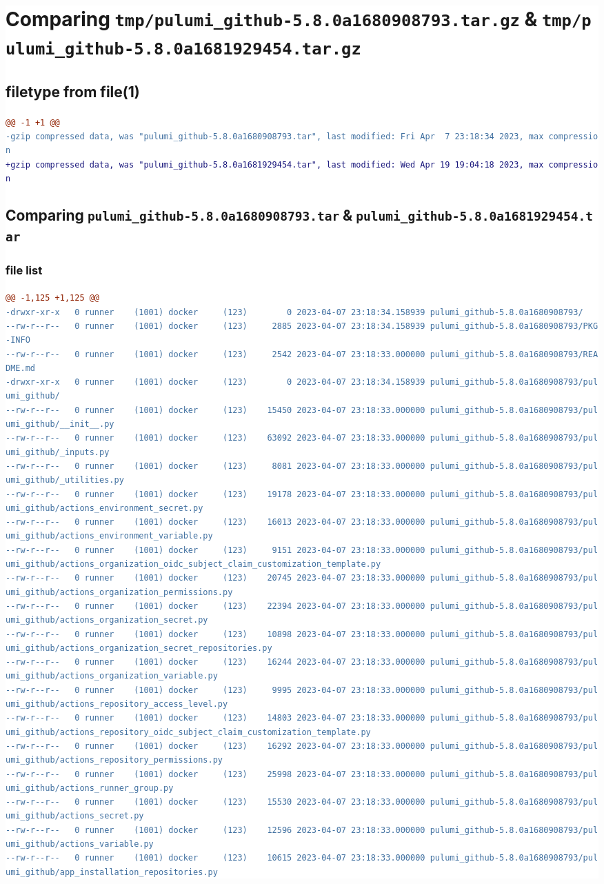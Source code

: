 # Comparing `tmp/pulumi_github-5.8.0a1680908793.tar.gz` & `tmp/pulumi_github-5.8.0a1681929454.tar.gz`

## filetype from file(1)

```diff
@@ -1 +1 @@
-gzip compressed data, was "pulumi_github-5.8.0a1680908793.tar", last modified: Fri Apr  7 23:18:34 2023, max compression
+gzip compressed data, was "pulumi_github-5.8.0a1681929454.tar", last modified: Wed Apr 19 19:04:18 2023, max compression
```

## Comparing `pulumi_github-5.8.0a1680908793.tar` & `pulumi_github-5.8.0a1681929454.tar`

### file list

```diff
@@ -1,125 +1,125 @@
-drwxr-xr-x   0 runner    (1001) docker     (123)        0 2023-04-07 23:18:34.158939 pulumi_github-5.8.0a1680908793/
--rw-r--r--   0 runner    (1001) docker     (123)     2885 2023-04-07 23:18:34.158939 pulumi_github-5.8.0a1680908793/PKG-INFO
--rw-r--r--   0 runner    (1001) docker     (123)     2542 2023-04-07 23:18:33.000000 pulumi_github-5.8.0a1680908793/README.md
-drwxr-xr-x   0 runner    (1001) docker     (123)        0 2023-04-07 23:18:34.158939 pulumi_github-5.8.0a1680908793/pulumi_github/
--rw-r--r--   0 runner    (1001) docker     (123)    15450 2023-04-07 23:18:33.000000 pulumi_github-5.8.0a1680908793/pulumi_github/__init__.py
--rw-r--r--   0 runner    (1001) docker     (123)    63092 2023-04-07 23:18:33.000000 pulumi_github-5.8.0a1680908793/pulumi_github/_inputs.py
--rw-r--r--   0 runner    (1001) docker     (123)     8081 2023-04-07 23:18:33.000000 pulumi_github-5.8.0a1680908793/pulumi_github/_utilities.py
--rw-r--r--   0 runner    (1001) docker     (123)    19178 2023-04-07 23:18:33.000000 pulumi_github-5.8.0a1680908793/pulumi_github/actions_environment_secret.py
--rw-r--r--   0 runner    (1001) docker     (123)    16013 2023-04-07 23:18:33.000000 pulumi_github-5.8.0a1680908793/pulumi_github/actions_environment_variable.py
--rw-r--r--   0 runner    (1001) docker     (123)     9151 2023-04-07 23:18:33.000000 pulumi_github-5.8.0a1680908793/pulumi_github/actions_organization_oidc_subject_claim_customization_template.py
--rw-r--r--   0 runner    (1001) docker     (123)    20745 2023-04-07 23:18:33.000000 pulumi_github-5.8.0a1680908793/pulumi_github/actions_organization_permissions.py
--rw-r--r--   0 runner    (1001) docker     (123)    22394 2023-04-07 23:18:33.000000 pulumi_github-5.8.0a1680908793/pulumi_github/actions_organization_secret.py
--rw-r--r--   0 runner    (1001) docker     (123)    10898 2023-04-07 23:18:33.000000 pulumi_github-5.8.0a1680908793/pulumi_github/actions_organization_secret_repositories.py
--rw-r--r--   0 runner    (1001) docker     (123)    16244 2023-04-07 23:18:33.000000 pulumi_github-5.8.0a1680908793/pulumi_github/actions_organization_variable.py
--rw-r--r--   0 runner    (1001) docker     (123)     9995 2023-04-07 23:18:33.000000 pulumi_github-5.8.0a1680908793/pulumi_github/actions_repository_access_level.py
--rw-r--r--   0 runner    (1001) docker     (123)    14803 2023-04-07 23:18:33.000000 pulumi_github-5.8.0a1680908793/pulumi_github/actions_repository_oidc_subject_claim_customization_template.py
--rw-r--r--   0 runner    (1001) docker     (123)    16292 2023-04-07 23:18:33.000000 pulumi_github-5.8.0a1680908793/pulumi_github/actions_repository_permissions.py
--rw-r--r--   0 runner    (1001) docker     (123)    25998 2023-04-07 23:18:33.000000 pulumi_github-5.8.0a1680908793/pulumi_github/actions_runner_group.py
--rw-r--r--   0 runner    (1001) docker     (123)    15530 2023-04-07 23:18:33.000000 pulumi_github-5.8.0a1680908793/pulumi_github/actions_secret.py
--rw-r--r--   0 runner    (1001) docker     (123)    12596 2023-04-07 23:18:33.000000 pulumi_github-5.8.0a1680908793/pulumi_github/actions_variable.py
--rw-r--r--   0 runner    (1001) docker     (123)    10615 2023-04-07 23:18:33.000000 pulumi_github-5.8.0a1680908793/pulumi_github/app_installation_repositories.py
```